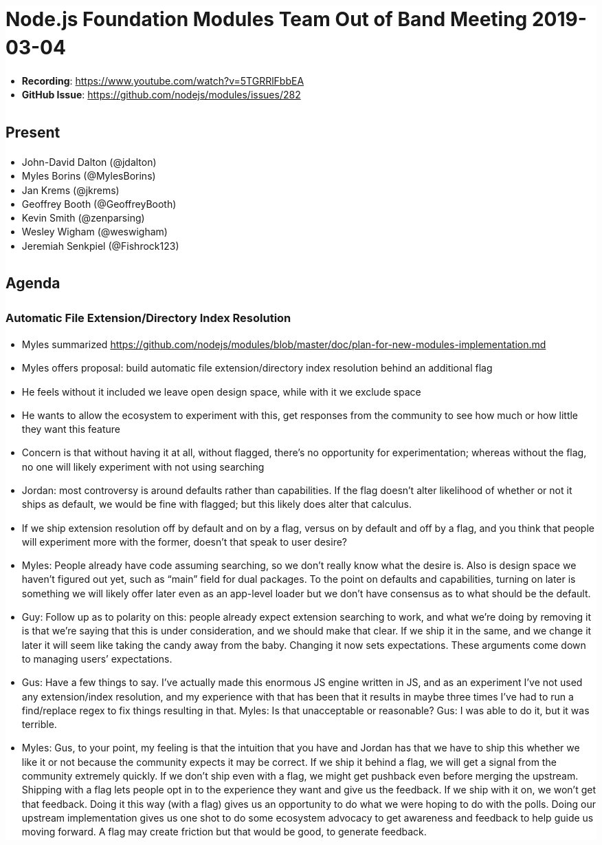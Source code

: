 # Node.js Foundation Modules Team Out of Band Meeting 2019-03-04

* **Recording**:  https://www.youtube.com/watch?v=5TGRRlFbbEA
* **GitHub Issue**: https://github.com/nodejs/modules/issues/282

## Present

- John-David Dalton (@jdalton)
- Myles Borins (@MylesBorins)
- Jan Krems (@jkrems)
- Geoffrey Booth (@GeoffreyBooth)
- Kevin Smith (@zenparsing)
- Wesley Wigham (@weswigham)
- Jeremiah Senkpiel (@Fishrock123)

## Agenda

### Automatic File Extension/Directory Index Resolution

- Myles summarized https://github.com/nodejs/modules/blob/master/doc/plan-for-new-modules-implementation.md
- Myles offers proposal: build automatic file extension/directory index resolution behind an additional flag
- He feels without it included we leave open design space, while with it we exclude space
- He wants to allow the ecosystem to experiment with this, get responses from the community to see how much or how little they want this feature
- Concern is that without having it at all, without flagged, there’s no opportunity for experimentation; whereas without the flag, no one will likely experiment with not using searching

- Jordan: most controversy is around defaults rather than capabilities. If the flag doesn’t alter likelihood of whether or not it ships as default, we would be fine with flagged; but this likely does alter that calculus.
- If we ship extension resolution off by default and on by a flag, versus on by default and off by a flag, and you think that people will experiment more with the former, doesn’t that speak to user desire?
- Myles: People already have code assuming searching, so we don’t really know what the desire is. Also is design space we haven’t figured out yet, such as “main” field for dual packages. To the point on defaults and capabilities, turning on later is something we will likely offer later even as an app-level loader but we don’t have consensus as to what should be the default.

- Guy: Follow up as to polarity on this: people already expect extension searching to work, and what we’re doing by removing it is that we’re saying that this is under consideration, and we should make that clear. If we ship it in the same, and we change it later it will seem like taking the candy away from the baby. Changing it now sets expectations. These arguments come down to managing users’ expectations.

- Gus: Have a few things to say. I’ve actually made this enormous JS engine written in JS, and as an experiment I’ve not used any extension/index resolution, and my experience with that has been that it results in maybe three times I’ve had to run a find/replace regex to fix things resulting in that. Myles: Is that unacceptable or reasonable? Gus: I was able to do it, but it was terrible.
- Myles: Gus, to your point, my feeling is that the intuition that you have and Jordan has that we have to ship this whether we like it or not because the community expects it may be correct. If we ship it behind a flag, we will get a signal from the community extremely quickly. If we don’t ship even with a flag, we might get pushback even before merging the upstream. Shipping with a flag lets people opt in to the experience they want and give us the feedback. If we ship with it on, we won’t get that feedback. Doing it this way (with a flag) gives us an opportunity to do what we were hoping to do with the polls. Doing our upstream implementation gives us one shot to do some ecosystem advocacy to get awareness and feedback to help guide us moving forward. A flag may create friction but that would be good, to generate feedback.
